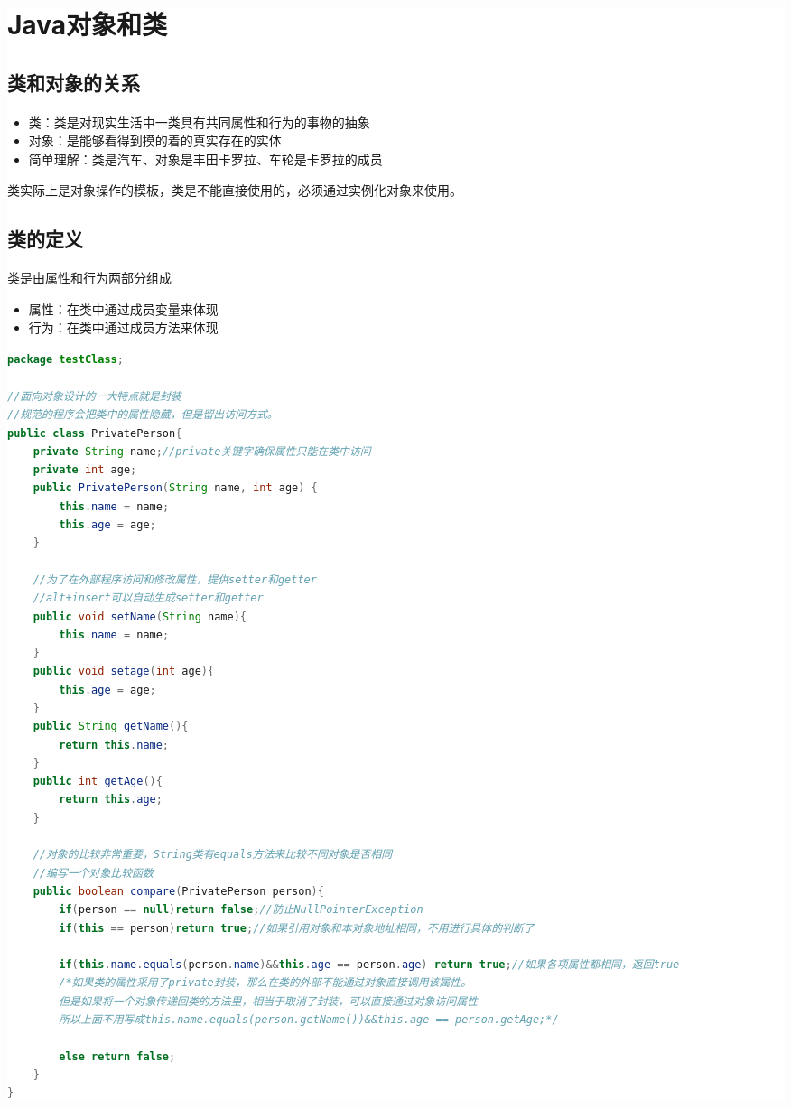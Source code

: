 # Java对象和类

## 类和对象的关系

* 类：类是对现实生活中一类具有共同属性和行为的事物的抽象
* 对象：是能够看得到摸的着的真实存在的实体
* 简单理解：类是汽车、对象是丰田卡罗拉、车轮是卡罗拉的成员

类实际上是对象操作的模板，类是不能直接使用的，必须通过实例化对象来使用。

## 类的定义

类是由属性和行为两部分组成

* 属性：在类中通过成员变量来体现
* 行为：在类中通过成员方法来体现

```java
package testClass;

//面向对象设计的一大特点就是封装
//规范的程序会把类中的属性隐藏，但是留出访问方式。
public class PrivatePerson{
    private String name;//private关键字确保属性只能在类中访问
    private int age;
    public PrivatePerson(String name, int age) {
        this.name = name;
        this.age = age;
    }

    //为了在外部程序访问和修改属性，提供setter和getter
    //alt+insert可以自动生成setter和getter
    public void setName(String name){
        this.name = name;
    }
    public void setage(int age){
        this.age = age;
    }
    public String getName(){
        return this.name;
    }
    public int getAge(){
        return this.age;
    }

    //对象的比较非常重要，String类有equals方法来比较不同对象是否相同
    //编写一个对象比较函数
    public boolean compare(PrivatePerson person){
        if(person == null)return false;//防止NullPointerException
        if(this == person)return true;//如果引用对象和本对象地址相同，不用进行具体的判断了

        if(this.name.equals(person.name)&&this.age == person.age) return true;//如果各项属性都相同，返回true
        /*如果类的属性采用了private封装，那么在类的外部不能通过对象直接调用该属性。
        但是如果将一个对象传递回类的方法里，相当于取消了封装，可以直接通过对象访问属性
        所以上面不用写成this.name.equals(person.getName())&&this.age == person.getAge;*/

        else return false;
    }
}

```
